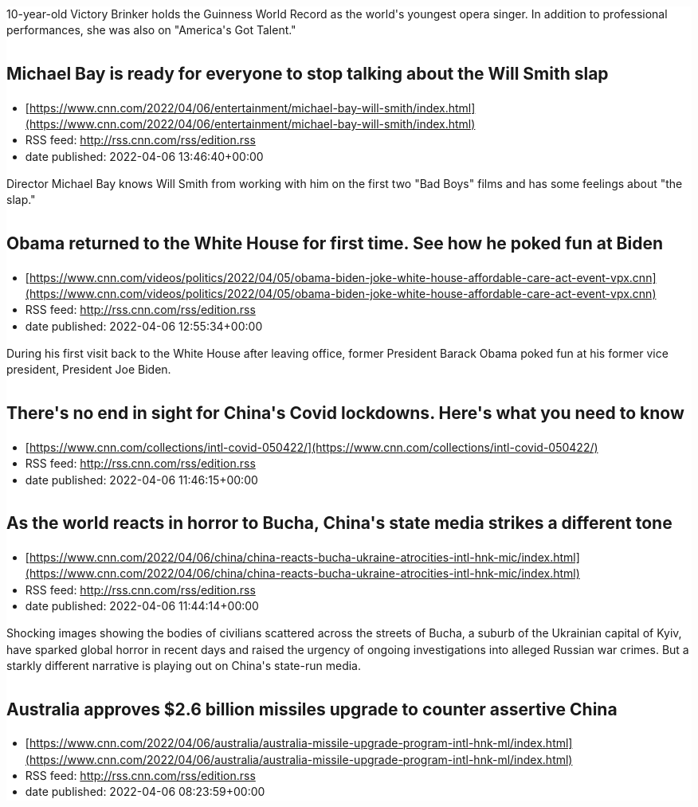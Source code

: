 10-year-old Victory Brinker holds the Guinness World Record as the world's youngest opera singer. In addition to professional performances, she was also on "America's Got Talent."

## Michael Bay is ready for everyone to stop talking about the Will Smith slap
 - [https://www.cnn.com/2022/04/06/entertainment/michael-bay-will-smith/index.html](https://www.cnn.com/2022/04/06/entertainment/michael-bay-will-smith/index.html)
 - RSS feed: http://rss.cnn.com/rss/edition.rss
 - date published: 2022-04-06 13:46:40+00:00

Director Michael Bay knows Will Smith from working with him on the first two "Bad Boys" films and has some feelings about "the slap."

## Obama returned to the White House for first time. See how he poked fun at Biden
 - [https://www.cnn.com/videos/politics/2022/04/05/obama-biden-joke-white-house-affordable-care-act-event-vpx.cnn](https://www.cnn.com/videos/politics/2022/04/05/obama-biden-joke-white-house-affordable-care-act-event-vpx.cnn)
 - RSS feed: http://rss.cnn.com/rss/edition.rss
 - date published: 2022-04-06 12:55:34+00:00

During his first visit back to the White House after leaving office, former President Barack Obama poked fun at his former vice president, President Joe Biden.

## There's no end in sight for China's Covid lockdowns. Here's what you need to know
 - [https://www.cnn.com/collections/intl-covid-050422/](https://www.cnn.com/collections/intl-covid-050422/)
 - RSS feed: http://rss.cnn.com/rss/edition.rss
 - date published: 2022-04-06 11:46:15+00:00



## As the world reacts in horror to Bucha, China's state media strikes a different tone
 - [https://www.cnn.com/2022/04/06/china/china-reacts-bucha-ukraine-atrocities-intl-hnk-mic/index.html](https://www.cnn.com/2022/04/06/china/china-reacts-bucha-ukraine-atrocities-intl-hnk-mic/index.html)
 - RSS feed: http://rss.cnn.com/rss/edition.rss
 - date published: 2022-04-06 11:44:14+00:00

Shocking images showing the bodies of civilians scattered across the streets of Bucha, a suburb of the Ukrainian capital of Kyiv, have sparked global horror in recent days and raised the urgency of ongoing investigations into alleged Russian war crimes. But a starkly different narrative is playing out on China's state-run media.

## Australia approves $2.6 billion missiles upgrade to counter assertive China
 - [https://www.cnn.com/2022/04/06/australia/australia-missile-upgrade-program-intl-hnk-ml/index.html](https://www.cnn.com/2022/04/06/australia/australia-missile-upgrade-program-intl-hnk-ml/index.html)
 - RSS feed: http://rss.cnn.com/rss/edition.rss
 - date published: 2022-04-06 08:23:59+00:00
